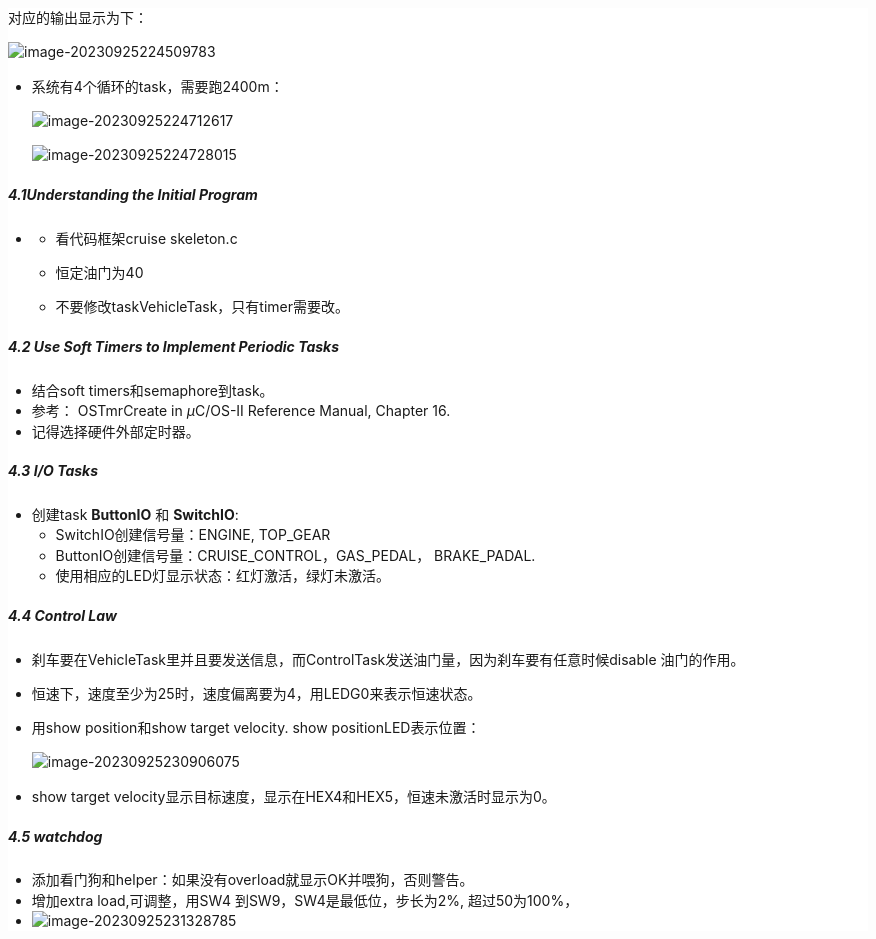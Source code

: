   对应的输出显示为下：

  ![image-20230925224509783](C:\Users\Administrator\AppData\Roaming\Typora\typora-user-images\image-20230925224509783.png)

- 系统有4个循环的task，需要跑2400m：

  ![image-20230925224712617](C:\Users\Administrator\AppData\Roaming\Typora\typora-user-images\image-20230925224712617.png)

  ![image-20230925224728015](C:\Users\Administrator\AppData\Roaming\Typora\typora-user-images\image-20230925224728015.png)

##### 4.1**Understanding the Initial Program**

- - 看代码框架cruise skeleton.c

  - 恒定油门为40
  - 不要修改taskVehicleTask，只有timer需要改。

##### 4.2 **Use Soft Timers to Implement Periodic Tasks**

- 结合soft timers和semaphore到task。
- 参考： OSTmrCreate in *µ*C/OS-II Reference Manual, Chapter 16.
- 记得选择硬件外部定时器。

##### 4.3 I/O Tasks

- 创建task **ButtonIO** 和 **SwitchIO**:
  - SwitchIO创建信号量：ENGINE, TOP_GEAR
  - ButtonIO创建信号量：CRUISE_CONTROL，GAS_PEDAL， BRAKE_PADAL.
  - 使用相应的LED灯显示状态：红灯激活，绿灯未激活。

##### 4.4 Control Law

- 刹车要在VehicleTask里并且要发送信息，而ControlTask发送油门量，因为刹车要有任意时候disable 油门的作用。

- 恒速下，速度至少为25时，速度偏离要为4，用LEDG0来表示恒速状态。

- 用show position和show target velocity. show positionLED表示位置：

  ![image-20230925230906075](C:\Users\Administrator\AppData\Roaming\Typora\typora-user-images\image-20230925230906075.png)

- show target velocity显示目标速度，显示在HEX4和HEX5，恒速未激活时显示为0。

##### 4.5 watchdog

- 添加看门狗和helper：如果没有overload就显示OK并喂狗，否则警告。
- 增加extra load,可调整，用SW4  到SW9，SW4是最低位，步长为2%, 超过50为100%，
- ![image-20230925231328785](C:\Users\Administrator\AppData\Roaming\Typora\typora-user-images\image-20230925231328785.png)

